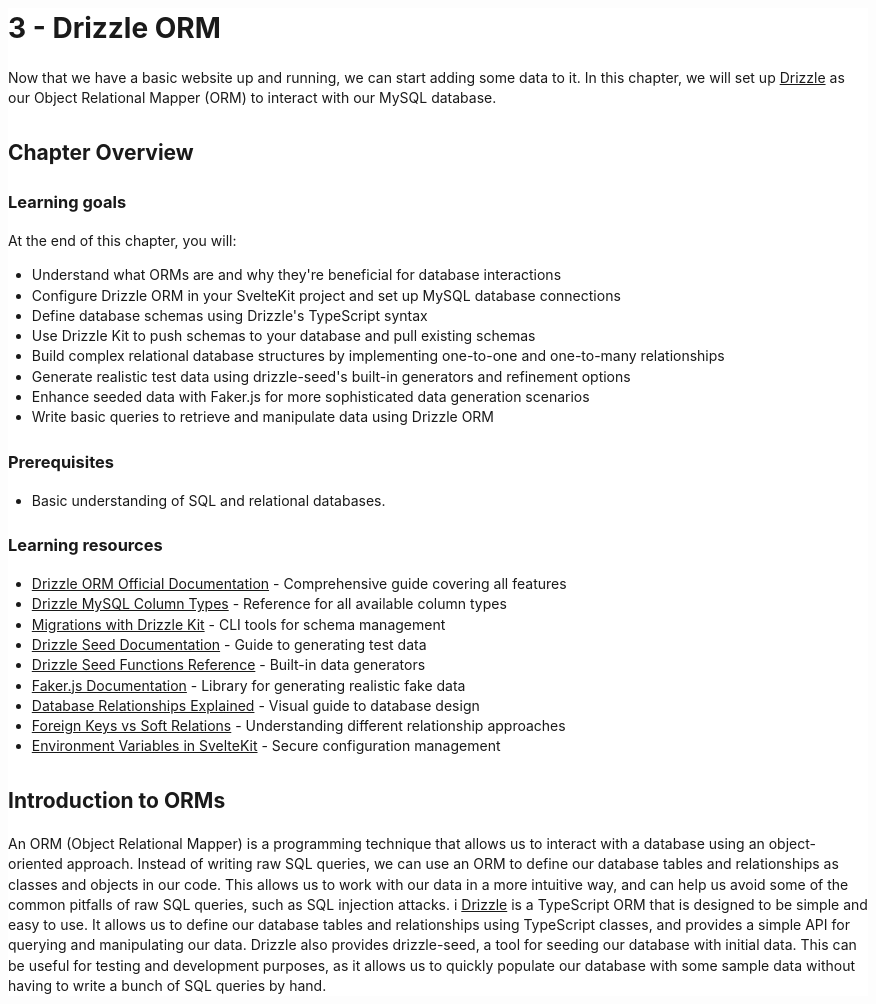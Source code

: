 # 3 - Drizzle ORM

Now that we have a basic website up and running, we can start adding some data to it. In this chapter, we will set up [Drizzle](https://orm.drizzle.team/) as our Object Relational Mapper (ORM) to interact with our MySQL database.

## Chapter Overview

### Learning goals

At the end of this chapter, you will:
- Understand what ORMs are and why they're beneficial for database interactions
- Configure Drizzle ORM in your SvelteKit project and set up MySQL database connections
- Define database schemas using Drizzle's TypeScript syntax
- Use Drizzle Kit to push schemas to your database and pull existing schemas
- Build complex relational database structures by implementing one-to-one and one-to-many relationships
- Generate realistic test data using drizzle-seed's built-in generators and refinement options
- Enhance seeded data with Faker.js for more sophisticated data generation scenarios
- Write basic queries to retrieve and manipulate data using Drizzle ORM 

### Prerequisites
- Basic understanding of SQL and relational databases.

### Learning resources

- [Drizzle ORM Official Documentation](https://orm.drizzle.team/) - Comprehensive guide covering all features
- [Drizzle MySQL Column Types](https://orm.drizzle.team/docs/column-types/mysql) - Reference for all available column types
- [Migrations with Drizzle Kit](https://orm.drizzle.team/docs/kit-overview) - CLI tools for schema management
- [Drizzle Seed Documentation](https://orm.drizzle.team/docs/seed-overview) - Guide to generating test data
- [Drizzle Seed Functions Reference](https://orm.drizzle.team/docs/seed-functions) - Built-in data generators
- [Faker.js Documentation](https://fakerjs.dev/) - Library for generating realistic fake data
- [Database Relationships Explained](https://www.lucidchart.com/pages/database-diagram/database-design) - Visual guide to database design
- [Foreign Keys vs Soft Relations](https://orm.drizzle.team/docs/relations#foreign-keys) - Understanding different relationship approaches
- [Environment Variables in SvelteKit](https://kit.svelte.dev/docs/modules#$env-dynamic-private) - Secure configuration management

## Introduction to ORMs

An ORM (Object Relational Mapper) is a programming technique that allows us to interact with a database using an object-oriented approach. Instead of writing raw SQL queries, we can use an ORM to define our database tables and relationships as classes and objects in our code. This allows us to work with our data in a more intuitive way, and can help us avoid some of the common pitfalls of raw SQL queries, such as SQL injection attacks.
i
[Drizzle](https://orm.drizzle.team/) is a TypeScript ORM that is designed to be simple and easy to use. It allows us to define our database tables and relationships using TypeScript classes, and provides a simple API for querying and manipulating our data. Drizzle also provides drizzle-seed, a tool for seeding our database with initial data. This can be useful for testing and development purposes, as it allows us to quickly populate our database with some sample data without having to write a bunch of SQL queries by hand.
